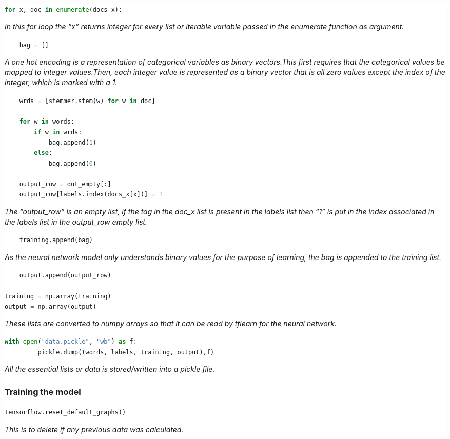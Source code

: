 ```python
for x, doc in enumerate(docs_x):
```

*In this for loop the “x” returns integer for every list or iterable variable passed in the enumerate function as argument.*

```python
    bag = []
```
*A one hot encoding is a representation of categorical variables as binary vectors.This first requires that the categorical values be mapped to integer values.Then, each integer value is represented as a binary vector that is all zero values except the index of the integer, which is marked with a 1.*

```python
    wrds = [stemmer.stem(w) for w in doc]

    for w in words:
        if w in wrds:
            bag.append(1)
        else:
            bag.append(0)

    output_row = out_empty[:]
    output_row[labels.index(docs_x[x])] = 1
```

*The “output_row” is an empty list, if the tag in the doc_x list is present in the labels list then “1” is put in the index associated in the labels list in the output_row empty list.*

```python
    training.append(bag)
```
*As the neural network model only understands binary values for the purpose of learning, the bag is appended to the training list.*

```python
    output.append(output_row)

training = np.array(training)
output = np.array(output)
```

*These lists are converted to numpy arrays so that it can be read by tflearn for the neural network.*

```python
with open("data.pickle", "wb") as f:
         pickle.dump((words, labels, training, output),f)
```

*All the essential lists or data is stored/written into a pickle file.*

### Training the model

```python
tensorflow.reset_default_graphs()
```
*This is to delete if any previous data was calculated.*
